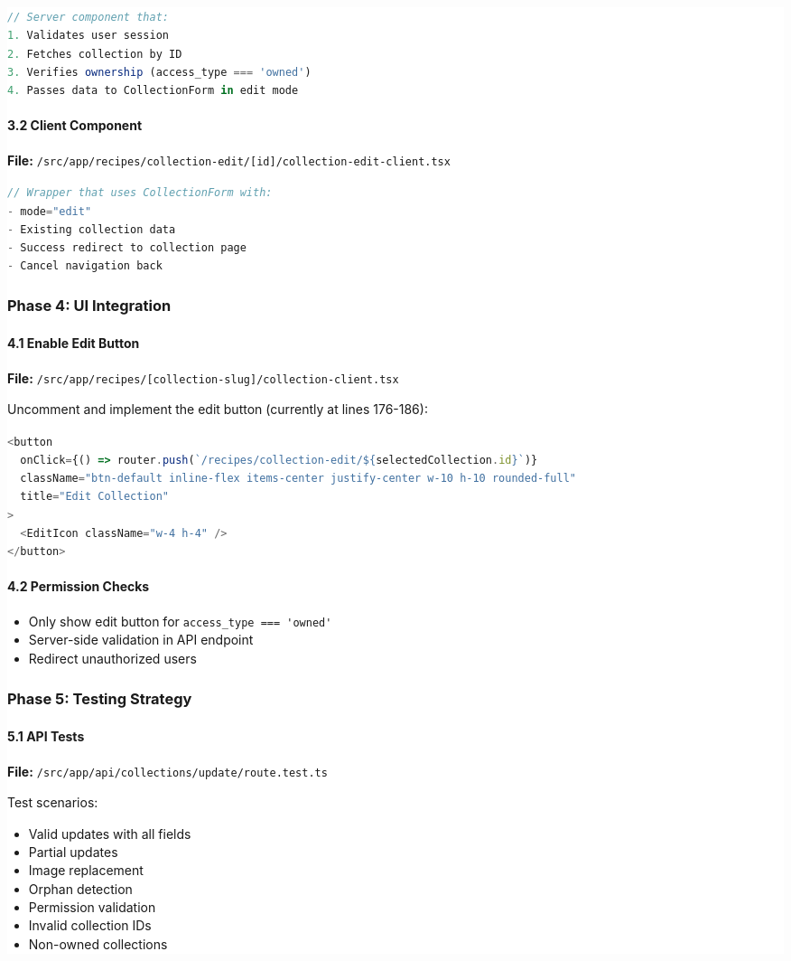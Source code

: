 ```typescript
// Server component that:
1. Validates user session
2. Fetches collection by ID
3. Verifies ownership (access_type === 'owned')
4. Passes data to CollectionForm in edit mode
```

#### 3.2 Client Component
**File:** `/src/app/recipes/collection-edit/[id]/collection-edit-client.tsx`

```typescript
// Wrapper that uses CollectionForm with:
- mode="edit"
- Existing collection data
- Success redirect to collection page
- Cancel navigation back
```

### Phase 4: UI Integration

#### 4.1 Enable Edit Button
**File:** `/src/app/recipes/[collection-slug]/collection-client.tsx`

Uncomment and implement the edit button (currently at lines 176-186):
```typescript
<button
  onClick={() => router.push(`/recipes/collection-edit/${selectedCollection.id}`)}
  className="btn-default inline-flex items-center justify-center w-10 h-10 rounded-full"
  title="Edit Collection"
>
  <EditIcon className="w-4 h-4" />
</button>
```

#### 4.2 Permission Checks
- Only show edit button for `access_type === 'owned'`
- Server-side validation in API endpoint
- Redirect unauthorized users

### Phase 5: Testing Strategy

#### 5.1 API Tests
**File:** `/src/app/api/collections/update/route.test.ts`

Test scenarios:
- Valid updates with all fields
- Partial updates
- Image replacement
- Orphan detection
- Permission validation
- Invalid collection IDs
- Non-owned collections
